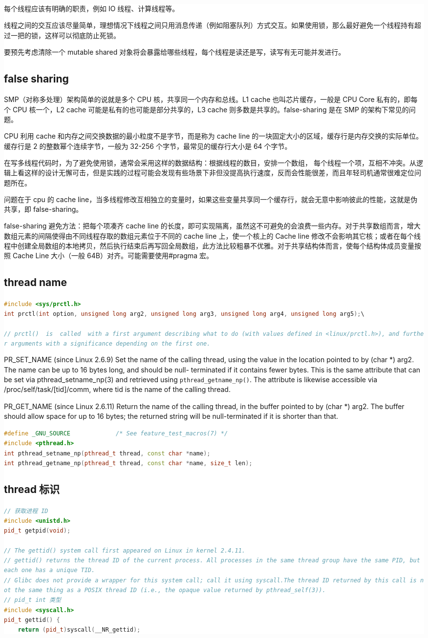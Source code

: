 每个线程应该有明确的职责，例如 IO 线程、计算线程等。

线程之间的交互应该尽量简单，理想情况下线程之间只用消息传递（例如阻塞队列）方式交互。如果使用锁，那么最好避免一个线程持有超过一把的锁，这样可以彻底防止死锁。

要预先考虑清除一个 mutable shared 对象将会暴露给哪些线程，每个线程是读还是写，读写有无可能并发进行。

## false sharing

SMP（对称多处理）架构简单的说就是多个 CPU 核，共享同一个内存和总线。L1 cache 也叫芯片缓存，一般是 CPU Core 私有的，即每个 CPU 核一个，L2 cache 可能是私有的也可能是部分共享的，L3 cache 则多数是共享的。false-sharing 是在 SMP 的架构下常见的问题。

CPU 利用 cache 和内存之间交换数据的最小粒度不是字节，而是称为 cache line 的一块固定大小的区域，缓存行是内存交换的实际单位。缓存行是 2 的整数幂个连续字节，一般为 32-256 个字节，最常见的缓存行大小是 64 个字节。

在写多线程代码时，为了避免使用锁，通常会采用这样的数据结构：根据线程的数目，安排一个数组， 每个线程一个项，互相不冲突。从逻辑上看这样的设计无懈可击，但是实践的过程可能会发现有些场景下非但没提高执行速度，反而会性能很差，而且年轻司机通常很难定位问题所在。

问题在于 cpu 的 cache line，当多线程修改互相独立的变量时，如果这些变量共享同一个缓存行，就会无意中影响彼此的性能，这就是伪共享，即 false-sharing。

false-sharing 避免方法：把每个项凑齐 cache line 的长度，即可实现隔离，虽然这不可避免的会浪费一些内存。对于共享数组而言，增大数组元素的间隔使得由不同线程存取的数组元素位于不同的 cache line 上，使一个核上的 Cache line 修改不会影响其它核；或者在每个线程中创建全局数组的本地拷贝，然后执行结束后再写回全局数组，此方法比较粗暴不优雅。对于共享结构体而言，使每个结构体成员变量按照 Cache Line 大小（一般 64B）对齐。可能需要使用#pragma 宏。

## thread name

```cpp
#include <sys/prctl.h>
int prctl(int option, unsigned long arg2, unsigned long arg3, unsigned long arg4, unsigned long arg5);\

// prctl()  is  called  with a first argument describing what to do (with values defined in <linux/prctl.h>), and further arguments with a significance depending on the first one.
```

PR_SET_NAME (since Linux 2.6.9) Set the name of the calling thread, using the value in the location pointed to by (char *) arg2.  The name can be up to 16 bytes long, and should be null- terminated if it contains fewer bytes.  This is the same attribute that can be set via pthread_setname_np(3) and  retrieved  using `pthread_getname_np()`. The attribute is likewise accessible via /proc/self/task/[tid]/comm, where tid is the name of the calling thread.

PR_GET_NAME (since Linux 2.6.11) Return  the  name of the calling thread, in the buffer pointed to by (char *) arg2.  The buffer should allow space for up to 16 bytes; the returned string will be null-terminated if it is shorter than that.

```cpp
#define _GNU_SOURCE             /* See feature_test_macros(7) */
#include <pthread.h>
int pthread_setname_np(pthread_t thread, const char *name);
int pthread_getname_np(pthread_t thread, const char *name, size_t len);
```

## thread 标识

```cpp
// 获取进程 ID
#include <unistd.h>  
pid_t getpid(void);

// The gettid() system call first appeared on Linux in kernel 2.4.11.
// gettid() returns the thread ID of the current process. All processes in the same thread group have the same PID, but each one has a unique TID.
// Glibc does not provide a wrapper for this system call; call it using syscall.The thread ID returned by this call is not the same thing as a POSIX thread ID (i.e., the opaque value returned by pthread_self(3)).
// pid_t int 类型
#include <syscall.h>
pid_t gettid() {
    return (pid_t)syscall(__NR_gettid);
```